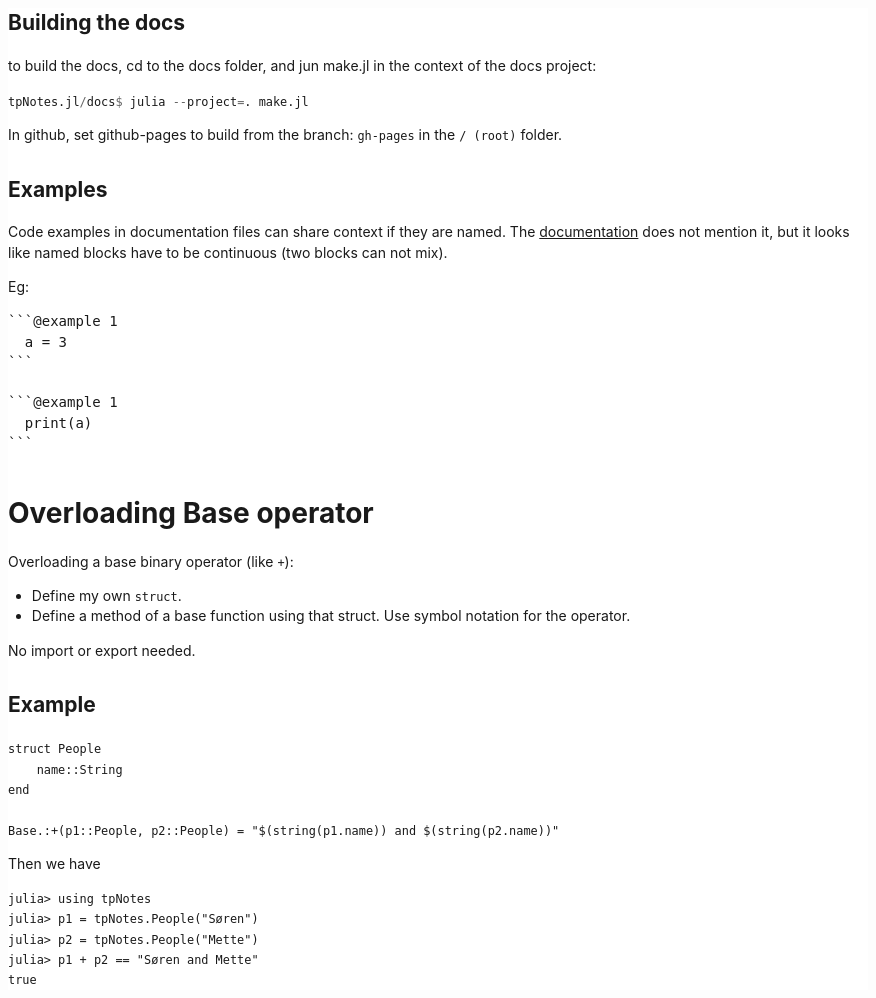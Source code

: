 ## Building the docs

to build the docs, cd to the docs folder, and jun make.jl in the context of the docs project:

``` julia
tpNotes.jl/docs$ julia --project=. make.jl 

```

In github, set github-pages to build from the branch: `gh-pages` in the `/ (root)` folder.

## Examples

Code examples in documentation files can share context if they are named. 
The [documentation](https://juliadocs.github.io/Documenter.jl/stable/man/syntax/#@example-block) does not mention it, but it looks like named blocks have to be continuous (two blocks can not mix).

Eg:

<pre>
```@example 1
  a = 3
```
  
```@example 1
  print(a)
```
</pre>

# Overloading Base operator

Overloading a base binary operator (like `+`):

* Define my own `struct`.
* Define a method of a base function using that struct. Use symbol notation for the operator.

No import or export needed.

## Example

```{julia}
struct People
    name::String
end

Base.:+(p1::People, p2::People) = "$(string(p1.name)) and $(string(p2.name))"
```

Then we have

```{julia}
julia> using tpNotes
julia> p1 = tpNotes.People("Søren")
julia> p2 = tpNotes.People("Mette")
julia> p1 + p2 == "Søren and Mette"
true
```
